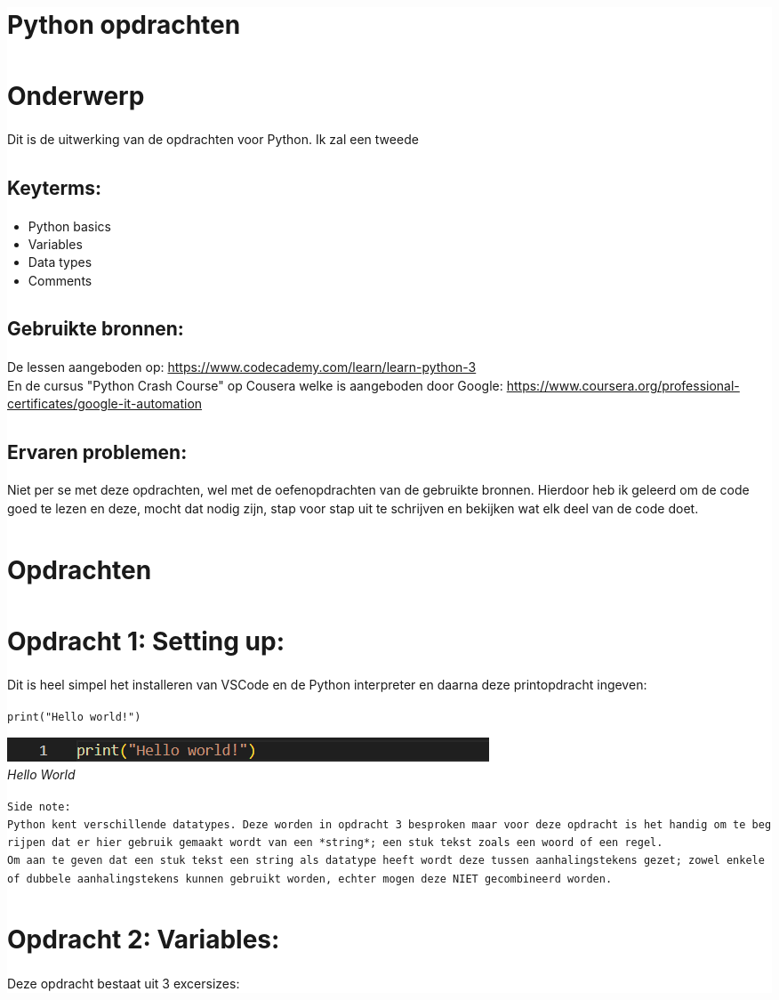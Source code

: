 # Python opdrachten

# Onderwerp
Dit is de uitwerking van de opdrachten voor Python.
Ik zal een tweede 



## Keyterms:
- Python basics
- Variables
- Data types
- Comments


## Gebruikte bronnen:
De lessen aangeboden op:
     https://www.codecademy.com/learn/learn-python-3  
En de cursus "Python Crash Course" op Cousera welke is aangeboden door Google: 
    https://www.coursera.org/professional-certificates/google-it-automation


## Ervaren problemen:
Niet per se met deze opdrachten, wel met de oefenopdrachten van de gebruikte bronnen. Hierdoor heb ik geleerd om de code goed te lezen en deze, mocht dat nodig zijn, stap voor stap uit te schrijven en bekijken wat elk deel van de code doet. 


# Opdrachten

# Opdracht 1: Setting up:
Dit is heel simpel het installeren van VSCode en de Python interpreter en daarna deze printopdracht ingeven:
~~~
print("Hello world!")
~~~
![Hello World](/00_includes/Python_images/opdracht_1.png)  
*Hello World* 


```
Side note:
Python kent verschillende datatypes. Deze worden in opdracht 3 besproken maar voor deze opdracht is het handig om te begrijpen dat er hier gebruik gemaakt wordt van een *string*; een stuk tekst zoals een woord of een regel.
Om aan te geven dat een stuk tekst een string als datatype heeft wordt deze tussen aanhalingstekens gezet; zowel enkele of dubbele aanhalingstekens kunnen gebruikt worden, echter mogen deze NIET gecombineerd worden.
```
# Opdracht 2: Variables:
Deze opdracht bestaat uit 3 excersizes:
